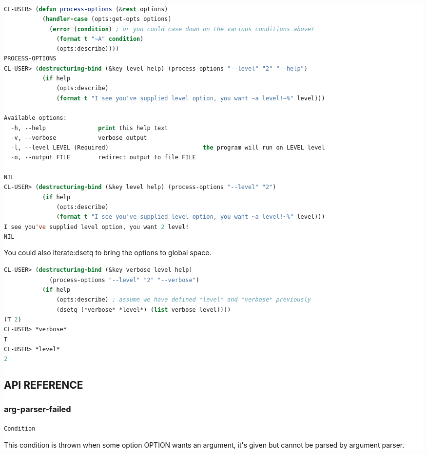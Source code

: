 ```lisp
CL-USER> (defun process-options (&rest options)
           (handler-case (opts:get-opts options)
             (error (condition) ; or you could case down on the various conditions above!
               (format t "~A" condition)
               (opts:describe))))
PROCESS-OPTIONS
CL-USER> (destructuring-bind (&key level help) (process-options "--level" "2" "--help")
           (if help
               (opts:describe)
               (format t "I see you've supplied level option, you want ~a level!~%" level)))

Available options:
  -h, --help               print this help text
  -v, --verbose            verbose output
  -l, --level LEVEL (Required)                           the program will run on LEVEL level
  -o, --output FILE        redirect output to file FILE

NIL
CL-USER> (destructuring-bind (&key level help) (process-options "--level" "2")
           (if help
               (opts:describe)
               (format t "I see you've supplied level option, you want ~a level!~%" level)))
I see you've supplied level option, you want 2 level!
NIL
```

You could also [iterate:dsetq](../iterate/#dsetq) to bring the options to global space.

```lisp
CL-USER> (destructuring-bind (&key verbose level help)
             (process-options "--level" "2" "--verbose")
           (if help
               (opts:describe) ; assume we have defined *level* and *verbose* previously
               (dsetq (*verbose* *level*) (list verbose level))))
(T 2)
CL-USER> *verbose*
T
CL-USER> *level*
2
```

## API REFERENCE

### arg-parser-failed


```lisp
Condition
```

This condition is thrown when some option OPTION wants
an argument, it's given but cannot be parsed by argument parser.
